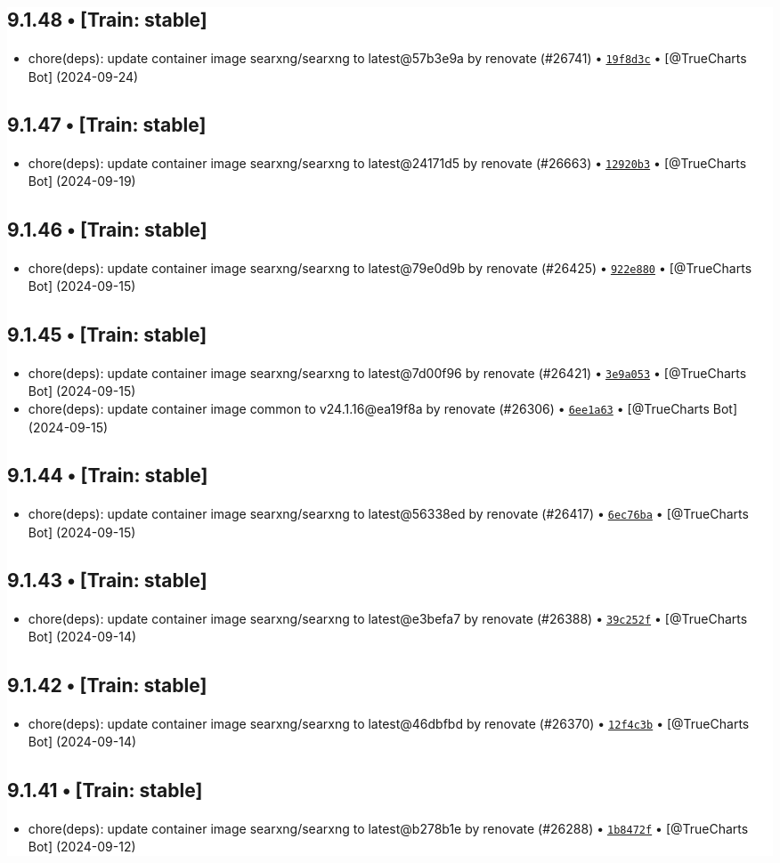 ## 9.1.48 • [Train: stable]

- chore(deps): update container image searxng/searxng to latest@57b3e9a by renovate (#26741) • [`19f8d3c`](https://github.com/trueforge-org/truecharts/commit/19f8d3c6164efd3034edecea3f6f455cc90d8e72) • [@TrueCharts Bot] (2024-09-24)

## 9.1.47 • [Train: stable]

- chore(deps): update container image searxng/searxng to latest@24171d5 by renovate (#26663) • [`12920b3`](https://github.com/trueforge-org/truecharts/commit/12920b3a4301a8a791a9b1aae11d1a3ce0f2644a) • [@TrueCharts Bot] (2024-09-19)

## 9.1.46 • [Train: stable]

- chore(deps): update container image searxng/searxng to latest@79e0d9b by renovate (#26425) • [`922e880`](https://github.com/trueforge-org/truecharts/commit/922e88012434f5b9f1d7e152fdfde150f6a983c4) • [@TrueCharts Bot] (2024-09-15)

## 9.1.45 • [Train: stable]

- chore(deps): update container image searxng/searxng to latest@7d00f96 by renovate (#26421) • [`3e9a053`](https://github.com/trueforge-org/truecharts/commit/3e9a053b34c7c336809386fbb1e3cbc65c42596b) • [@TrueCharts Bot] (2024-09-15)
- chore(deps): update container image common to v24.1.16@ea19f8a by renovate (#26306) • [`6ee1a63`](https://github.com/trueforge-org/truecharts/commit/6ee1a6382b93c50bb8f4886cd84f77ab88de64da) • [@TrueCharts Bot] (2024-09-15)

## 9.1.44 • [Train: stable]

- chore(deps): update container image searxng/searxng to latest@56338ed by renovate (#26417) • [`6ec76ba`](https://github.com/trueforge-org/truecharts/commit/6ec76ba49405faf473daa6a82601b90cd2794760) • [@TrueCharts Bot] (2024-09-15)

## 9.1.43 • [Train: stable]

- chore(deps): update container image searxng/searxng to latest@e3befa7 by renovate (#26388) • [`39c252f`](https://github.com/trueforge-org/truecharts/commit/39c252f7ed119b3d181f7ff98079834e59d1b2b7) • [@TrueCharts Bot] (2024-09-14)

## 9.1.42 • [Train: stable]

- chore(deps): update container image searxng/searxng to latest@46dbfbd by renovate (#26370) • [`12f4c3b`](https://github.com/trueforge-org/truecharts/commit/12f4c3b30bbd34172a7925a08b9611419b56ab59) • [@TrueCharts Bot] (2024-09-14)

## 9.1.41 • [Train: stable]

- chore(deps): update container image searxng/searxng to latest@b278b1e by renovate (#26288) • [`1b8472f`](https://github.com/trueforge-org/truecharts/commit/1b8472f7585d0a3c75e96d30751d9e60415481ec) • [@TrueCharts Bot] (2024-09-12)
